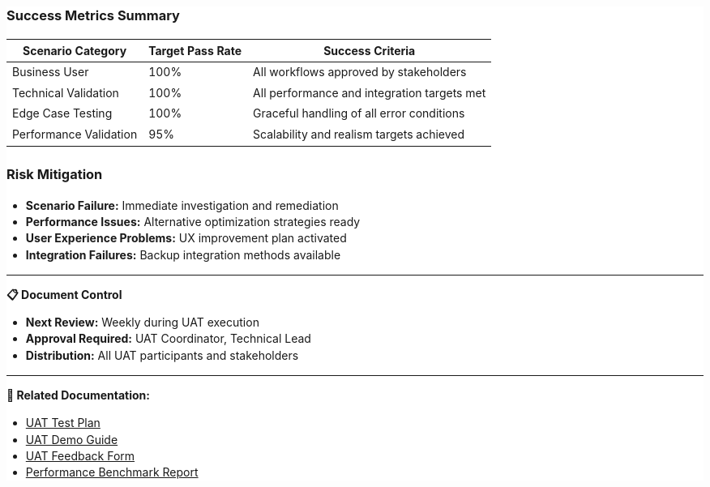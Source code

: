 ### Success Metrics Summary
| Scenario Category | Target Pass Rate | Success Criteria |
|-------------------|------------------|------------------|
| Business User | 100% | All workflows approved by stakeholders |
| Technical Validation | 100% | All performance and integration targets met |
| Edge Case Testing | 100% | Graceful handling of all error conditions |
| Performance Validation | 95% | Scalability and realism targets achieved |

### Risk Mitigation
- **Scenario Failure:** Immediate investigation and remediation
- **Performance Issues:** Alternative optimization strategies ready
- **User Experience Problems:** UX improvement plan activated
- **Integration Failures:** Backup integration methods available

---

**📋 Document Control**
- **Next Review:** Weekly during UAT execution
- **Approval Required:** UAT Coordinator, Technical Lead
- **Distribution:** All UAT participants and stakeholders

---

**🔗 Related Documentation:**
- [UAT Test Plan](./UAT-TEST-PLAN.md)
- [UAT Demo Guide](./UAT-DEMO-GUIDE.md)
- [UAT Feedback Form](./UAT-FEEDBACK-FORM.md)
- [Performance Benchmark Report](./performance-benchmark-report.md)